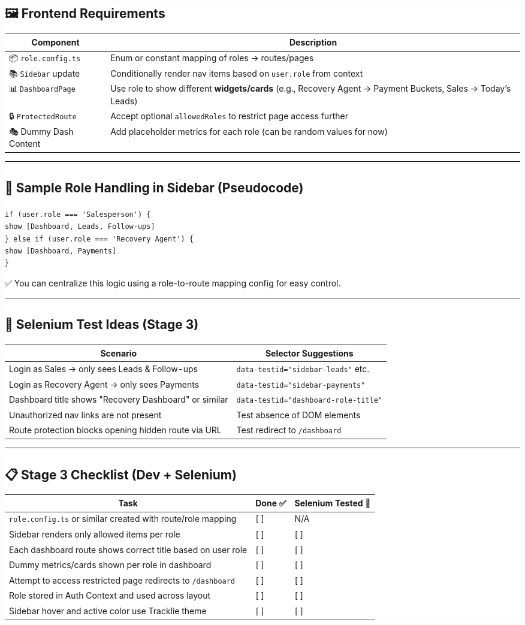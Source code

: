 
## **🖼️ Frontend Requirements**

| Component | Description |
| ----- | ----- |
| 📦 `role.config.ts` | Enum or constant mapping of roles → routes/pages |
| 📚 `Sidebar` update | Conditionally render nav items based on `user.role` from context |
| 📊 `DashboardPage` | Use role to show different **widgets/cards** (e.g., Recovery Agent → Payment Buckets, Sales → Today’s Leads) |
| 🔒 `ProtectedRoute` | Accept optional `allowedRoles` to restrict page access further |
| 🎭 Dummy Dash Content | Add placeholder metrics for each role (can be random values for now) |

---

## **🧠 Sample Role Handling in Sidebar (Pseudocode)**

`if (user.role === 'Salesperson') {`  
  `show [Dashboard, Leads, Follow-ups]`  
`} else if (user.role === 'Recovery Agent') {`  
  `show [Dashboard, Payments]`  
`}`

✅ You can centralize this logic using a role-to-route mapping config for easy control.

---

## **🧪 Selenium Test Ideas (Stage 3\)**

| Scenario | Selector Suggestions |
| ----- | ----- |
| Login as Sales → only sees Leads & Follow-ups | `data-testid="sidebar-leads"` etc. |
| Login as Recovery Agent → only sees Payments | `data-testid="sidebar-payments"` |
| Dashboard title shows "Recovery Dashboard" or similar | `data-testid="dashboard-role-title"` |
| Unauthorized nav links are not present | Test absence of DOM elements |
| Route protection blocks opening hidden route via URL | Test redirect to `/dashboard` |

---

## **📋 Stage 3 Checklist (Dev \+ Selenium)**

| Task | Done ✅ | Selenium Tested 🧪 |
| ----- | ----- | ----- |
| `role.config.ts` or similar created with route/role mapping | \[ \] | N/A |
| Sidebar renders only allowed items per role | \[ \] | \[ \] |
| Each dashboard route shows correct title based on user role | \[ \] | \[ \] |
| Dummy metrics/cards shown per role in dashboard | \[ \] | \[ \] |
| Attempt to access restricted page redirects to `/dashboard` | \[ \] | \[ \] |
| Role stored in Auth Context and used across layout | \[ \] | \[ \] |
| Sidebar hover and active color use Tracklie theme | \[ \] | \[ \] |
